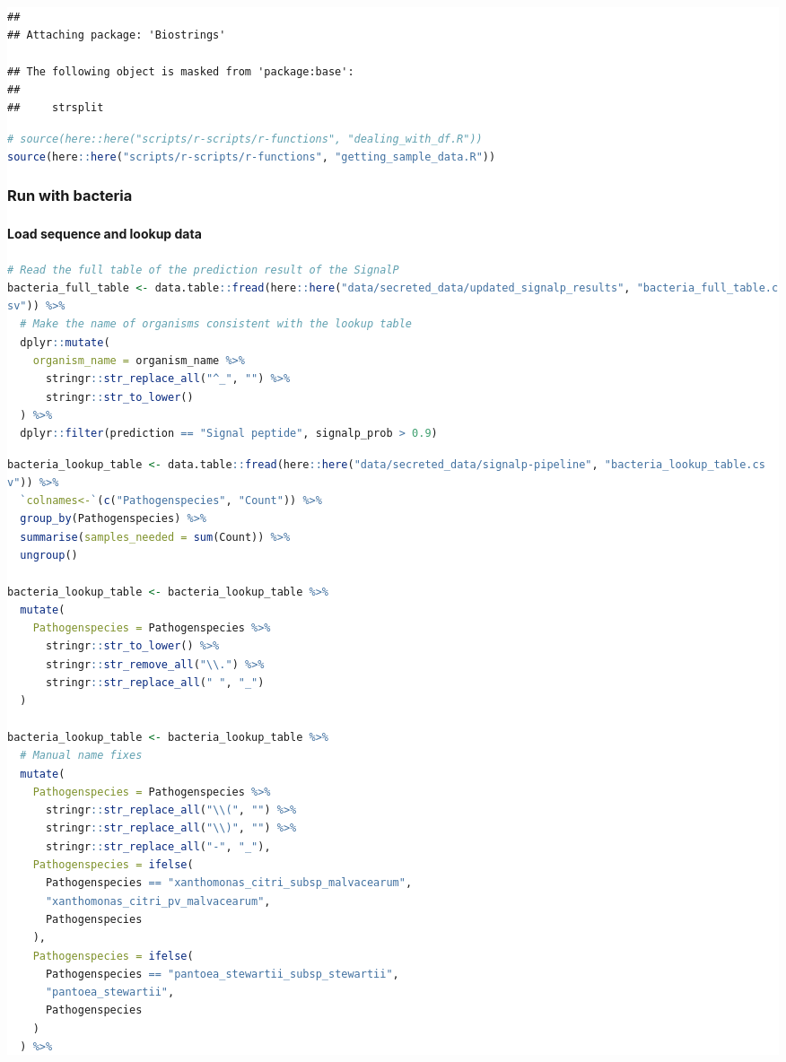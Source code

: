     ## 
    ## Attaching package: 'Biostrings'

    ## The following object is masked from 'package:base':
    ## 
    ##     strsplit

``` r
# source(here::here("scripts/r-scripts/r-functions", "dealing_with_df.R"))
source(here::here("scripts/r-scripts/r-functions", "getting_sample_data.R"))
```

### Run with bacteria

#### Load sequence and lookup data

``` r
# Read the full table of the prediction result of the SignalP
bacteria_full_table <- data.table::fread(here::here("data/secreted_data/updated_signalp_results", "bacteria_full_table.csv")) %>%
  # Make the name of organisms consistent with the lookup table
  dplyr::mutate(
    organism_name = organism_name %>%
      stringr::str_replace_all("^_", "") %>%
      stringr::str_to_lower()
  ) %>%
  dplyr::filter(prediction == "Signal peptide", signalp_prob > 0.9)
```

``` r
bacteria_lookup_table <- data.table::fread(here::here("data/secreted_data/signalp-pipeline", "bacteria_lookup_table.csv")) %>%
  `colnames<-`(c("Pathogenspecies", "Count")) %>%
  group_by(Pathogenspecies) %>%
  summarise(samples_needed = sum(Count)) %>%
  ungroup()

bacteria_lookup_table <- bacteria_lookup_table %>%
  mutate(
    Pathogenspecies = Pathogenspecies %>%
      stringr::str_to_lower() %>%
      stringr::str_remove_all("\\.") %>%
      stringr::str_replace_all(" ", "_")
  )

bacteria_lookup_table <- bacteria_lookup_table %>%
  # Manual name fixes
  mutate(
    Pathogenspecies = Pathogenspecies %>%
      stringr::str_replace_all("\\(", "") %>%
      stringr::str_replace_all("\\)", "") %>%
      stringr::str_replace_all("-", "_"),
    Pathogenspecies = ifelse(
      Pathogenspecies == "xanthomonas_citri_subsp_malvacearum",
      "xanthomonas_citri_pv_malvacearum",
      Pathogenspecies
    ),
    Pathogenspecies = ifelse(
      Pathogenspecies == "pantoea_stewartii_subsp_stewartii",
      "pantoea_stewartii",
      Pathogenspecies
    )
  ) %>%
```